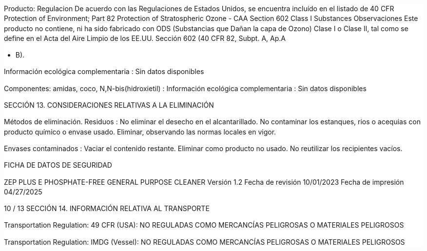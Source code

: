 Producto: 
Regulacion 
De acuerdo con las Regulaciones de Estados Unidos, 
se encuentra incluído en el listado de 40 CFR Protection 
of Environment; Part 82 Protection of Stratospheric 
Ozone - CAA Section 602 Class I Substances 
Observaciones 
Este producto no contiene, ni ha sido fabricado con 
ODS (Substancias que Dañan la capa de Ozono) Clase 
I o Clase II, tal como se define en el Acta del Aire Limpio 
de los EE.UU. Sección 602 (40 CFR 82, Subpt. A, Ap.A 
+ B). 
 
Información ecológica 
complementaria 
:  Sin datos disponibles 
 
Componentes: 
amidas, coco, N,N-bis(hidroxietil) : 
Información ecológica 
complementaria 
:  Sin datos disponibles 
 
 
SECCIÓN 13. CONSIDERACIONES RELATIVAS A LA ELIMINACIÓN 
 
Métodos de eliminación. 
Residuos 
: No eliminar el desecho en el alcantarillado. 
No contaminar los estanques, rios o acequias con producto 
químico o envase usado. 
Eliminar, observando las normas locales en vigor. 
 
Envases contaminados 
: Vaciar el contenido restante. 
Eliminar como producto no usado. 
No reutilizar los recipientes vacíos. 
 
 
 
FICHA DE DATOS DE SEGURIDAD 
 
ZEP PLUS E PHOSPHATE-FREE GENERAL PURPOSE CLEANER 
Versión 1.2 
Fecha de revisión 10/01/2023 
Fecha de impresión 
04/27/2025  
 
 
10 / 13 
SECCIÓN 14. INFORMACIÓN RELATIVA AL TRANSPORTE 
 
Transportation Regulation: 49 CFR (USA): 
NO REGULADAS COMO MERCANCÍAS PELIGROSAS O MATERIALES PELIGROSOS 
 
 
Transportation Regulation: IMDG (Vessel): 
NO REGULADAS COMO MERCANCÍAS PELIGROSAS O MATERIALES PELIGROSOS 
 